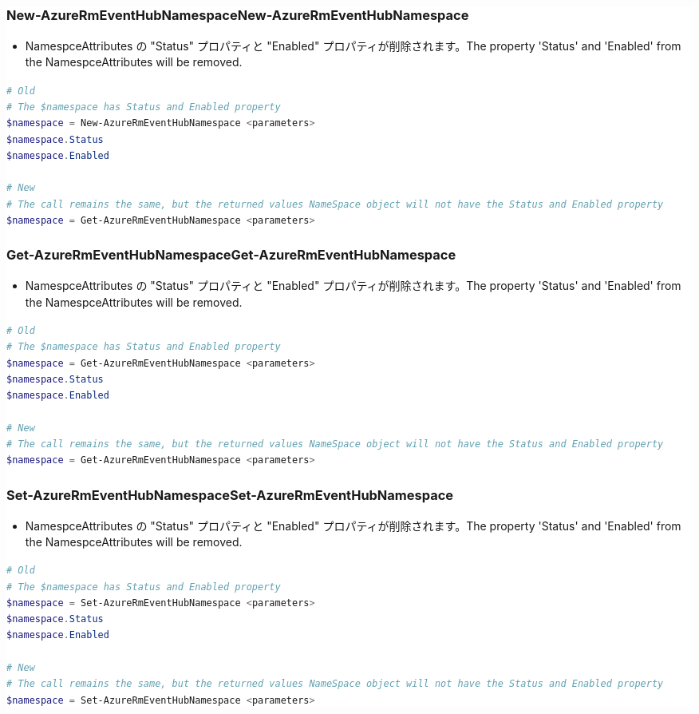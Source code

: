 ### <a name="new-azurermeventhubnamespace"></a><span data-ttu-id="4bb8f-186">**New-AzureRmEventHubNamespace**</span><span class="sxs-lookup"><span data-stu-id="4bb8f-186">**New-AzureRmEventHubNamespace**</span></span>
- <span data-ttu-id="4bb8f-187">NamespceAttributes の "Status" プロパティと "Enabled" プロパティが削除されます。</span><span class="sxs-lookup"><span data-stu-id="4bb8f-187">The property 'Status' and 'Enabled' from the NamespceAttributes will be removed.</span></span> 

```powershell
# Old
# The $namespace has Status and Enabled property  
$namespace = New-AzureRmEventHubNamespace <parameters>
$namespace.Status
$namespace.Enabled

# New
# The call remains the same, but the returned values NameSpace object will not have the Status and Enabled property    
$namespace = Get-AzureRmEventHubNamespace <parameters>
```
    
### <a name="get-azurermeventhubnamespace"></a><span data-ttu-id="4bb8f-188">**Get-AzureRmEventHubNamespace**</span><span class="sxs-lookup"><span data-stu-id="4bb8f-188">**Get-AzureRmEventHubNamespace**</span></span>
- <span data-ttu-id="4bb8f-189">NamespceAttributes の "Status" プロパティと "Enabled" プロパティが削除されます。</span><span class="sxs-lookup"><span data-stu-id="4bb8f-189">The property 'Status' and 'Enabled' from the NamespceAttributes will be removed.</span></span> 

```powershell
# Old
# The $namespace has Status and Enabled property 
$namespace = Get-AzureRmEventHubNamespace <parameters>
$namespace.Status
$namespace.Enabled

# New
# The call remains the same, but the returned values NameSpace object will not have the Status and Enabled property    
$namespace = Get-AzureRmEventHubNamespace <parameters>
```
    
### <a name="set-azurermeventhubnamespace"></a><span data-ttu-id="4bb8f-190">**Set-AzureRmEventHubNamespace**</span><span class="sxs-lookup"><span data-stu-id="4bb8f-190">**Set-AzureRmEventHubNamespace**</span></span>
- <span data-ttu-id="4bb8f-191">NamespceAttributes の "Status" プロパティと "Enabled" プロパティが削除されます。</span><span class="sxs-lookup"><span data-stu-id="4bb8f-191">The property 'Status' and 'Enabled' from the NamespceAttributes will be removed.</span></span> 

```powershell
# Old
# The $namespace has Status and Enabled property 
$namespace = Set-AzureRmEventHubNamespace <parameters>
$namespace.Status
$namespace.Enabled

# New
# The call remains the same, but the returned values NameSpace object will not have the Status and Enabled property    
$namespace = Set-AzureRmEventHubNamespace <parameters>
``` 
  